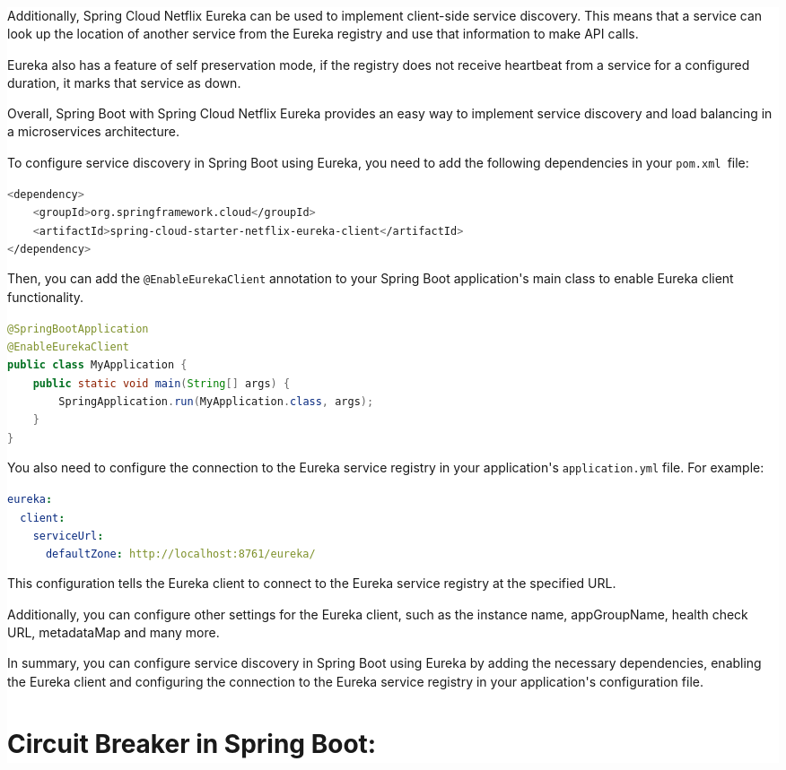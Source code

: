 Additionally, Spring Cloud Netflix Eureka can be used to implement client-side service discovery. This means that a service can look up the location of another service from the Eureka registry and use that information to make API calls.

Eureka also has a feature of self preservation mode, if the registry does not receive heartbeat from a service for a configured duration, it marks that service as down.

Overall, Spring Boot with Spring Cloud Netflix Eureka provides an easy way to implement service discovery and load balancing in a microservices architecture.

To configure service discovery in Spring Boot using Eureka, you need to add the following dependencies in your `pom.xml `file:

```sh
<dependency>
    <groupId>org.springframework.cloud</groupId>
    <artifactId>spring-cloud-starter-netflix-eureka-client</artifactId>
</dependency>
```

Then, you can add the `@EnableEurekaClient` annotation to your Spring Boot application's main class to enable Eureka client functionality.

```java
@SpringBootApplication
@EnableEurekaClient
public class MyApplication {
    public static void main(String[] args) {
        SpringApplication.run(MyApplication.class, args);
    }
}
```


You also need to configure the connection to the Eureka service registry in your application's  `application.yml` file. For example:

```yml
eureka:
  client:
    serviceUrl:
      defaultZone: http://localhost:8761/eureka/
```

This configuration tells the Eureka client to connect to the Eureka service registry at the specified URL.

Additionally, you can configure other settings for the Eureka client, such as the instance name, appGroupName, health check URL, metadataMap and many more.

In summary, you can configure service discovery in Spring Boot using Eureka by adding the necessary dependencies, enabling the Eureka client and configuring the connection to the Eureka service registry in your application's configuration file.


# Circuit Breaker in Spring Boot:

